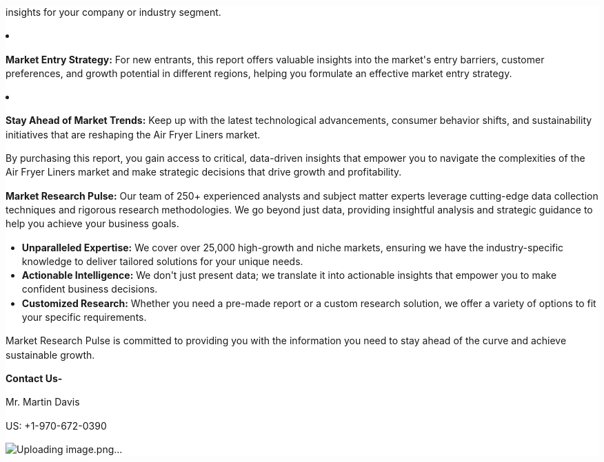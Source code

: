 insights for your company or industry segment.</p></li><li><p><strong>Market Entry Strategy:</strong> For new entrants, this report offers valuable insights into the market's entry barriers, customer preferences, and growth potential in different regions, helping you formulate an effective market entry strategy.</p></li><li><p><strong>Stay Ahead of Market Trends:</strong> Keep up with the latest technological advancements, consumer behavior shifts, and sustainability initiatives that are reshaping the Air Fryer Liners market.</p></li></ol><p>By purchasing this report, you gain access to critical, data-driven insights that empower you to navigate the complexities of the Air Fryer Liners market and make strategic decisions that drive growth and profitability.</p><p><strong>Market Research Pulse:</strong>&nbsp;Our team of 250+ experienced analysts and subject matter experts leverage cutting-edge data collection techniques and rigorous research methodologies. We go beyond just data, providing insightful analysis and strategic guidance to help you achieve your business goals.</p><ul><li><strong>Unparalleled Expertise:</strong>&nbsp;We cover over 25,000 high-growth and niche markets, ensuring we have the industry-specific knowledge to deliver tailored solutions for your unique needs.</li><li><strong>Actionable Intelligence:</strong>&nbsp;We don't just present data; we translate it into actionable insights that empower you to make confident business decisions.</li><li><strong>Customized Research:</strong>&nbsp;Whether you need a pre-made report or a custom research solution, we offer a variety of options to fit your specific requirements.</li></ul><p>Market Research Pulse is committed to providing you with the information you need to stay ahead of the curve and achieve sustainable growth.</p><p><strong>Contact Us-</strong></p><p>Mr. Martin Davis</p><p>US: +1-970-672-0390</p>
![Uploading image.png…]()
